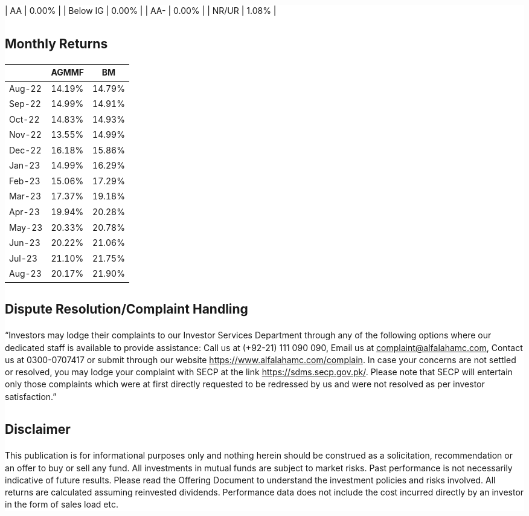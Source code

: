 | AA                           | 0.00%  |
| Below IG                     | 0.00%  |
| AA-                          | 0.00%  |
| NR/UR                        | 1.08%  |

## Monthly Returns

|        | AGMMF  | BM     |
| ------ | ------ | ------ |
| Aug-22 | 14.19% | 14.79% |
| Sep-22 | 14.99% | 14.91% |
| Oct-22 | 14.83% | 14.93% |
| Nov-22 | 13.55% | 14.99% |
| Dec-22 | 16.18% | 15.86% |
| Jan-23 | 14.99% | 16.29% |
| Feb-23 | 15.06% | 17.29% |
| Mar-23 | 17.37% | 19.18% |
| Apr-23 | 19.94% | 20.28% |
| May-23 | 20.33% | 20.78% |
| Jun-23 | 20.22% | 21.06% |
| Jul-23 | 21.10% | 21.75% |
| Aug-23 | 20.17% | 21.90% |

## Dispute Resolution/Complaint Handling

“Investors may lodge their complaints to our Investor Services Department through any of the following options where our dedicated staff is available to provide assistance: Call us at (+92-21) 111 090 090, Email us at complaint@alfalahamc.com, Contact us at 0300-0707417 or submit through our website https://www.alfalahamc.com/complain. In case your concerns are not settled or resolved, you may lodge your complaint with SECP at the link https://sdms.secp.gov.pk/. Please note that SECP will entertain only those complaints which were at first directly requested to be redressed by us and were not resolved as per investor satisfaction.”

## Disclaimer

This publication is for informational purposes only and nothing herein should be construed as a solicitation, recommendation or an offer to buy or sell any fund. All investments in mutual funds are subject to market risks. Past performance is not necessarily indicative of future results. Please read the Offering Document to understand the investment policies and risks involved. All returns are calculated assuming reinvested dividends. Performance data does not include the cost incurred directly by an investor in the form of sales load etc.
